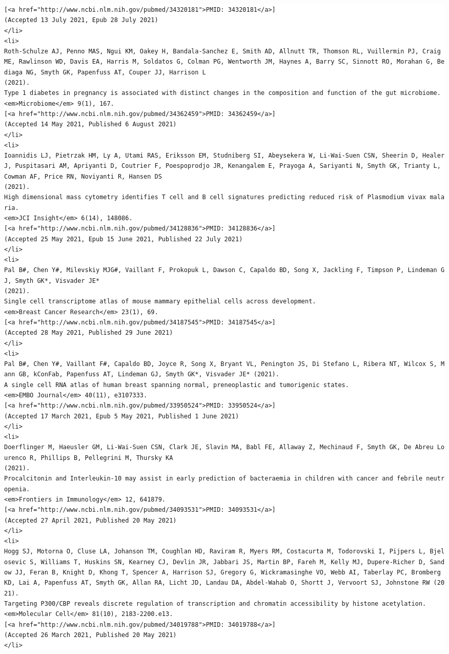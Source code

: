 	[<a href="http://www.ncbi.nlm.nih.gov/pubmed/34320181">PMID: 34320181</a>]
	(Accepted 13 July 2021, Epub 28 July 2021)
	</li>
	<li>
	Roth-Schulze AJ, Penno MAS, Ngui KM, Oakey H, Bandala-Sanchez E, Smith AD, Allnutt TR, Thomson RL, Vuillermin PJ, Craig ME, Rawlinson WD, Davis EA, Harris M, Soldatos G, Colman PG, Wentworth JM, Haynes A, Barry SC, Sinnott RO, Morahan G, Bediaga NG, Smyth GK, Papenfuss AT, Couper JJ, Harrison L
	(2021).
	Type 1 diabetes in pregnancy is associated with distinct changes in the composition and function of the gut microbiome.
	<em>Microbiome</em> 9(1), 167.
	[<a href="http://www.ncbi.nlm.nih.gov/pubmed/34362459">PMID: 34362459</a>]
	(Accepted 14 May 2021, Published 6 August 2021)
	</li>
	<li>
	Ioannidis LJ, Pietrzak HM, Ly A, Utami RAS, Eriksson EM, Studniberg SI, Abeysekera W, Li-Wai-Suen CSN, Sheerin D, Healer J, Puspitasari AM, Apriyanti D, Coutrier F, Poespoprodjo JR, Kenangalem E, Prayoga A, Sariyanti N, Smyth GK, Trianty L, Cowman AF, Price RN, Noviyanti R, Hansen DS
	(2021).
	High dimensional mass cytometry identifies T cell and B cell signatures predicting reduced risk of Plasmodium vivax malaria.
	<em>JCI Insight</em> 6(14), 148086.
	[<a href="http://www.ncbi.nlm.nih.gov/pubmed/34128836">PMID: 34128836</a>]
	(Accepted 25 May 2021, Epub 15 June 2021, Published 22 July 2021)
	</li>
    <li>
    Pal B#, Chen Y#, Milevskiy MJG#, Vaillant F, Prokopuk L, Dawson C, Capaldo BD, Song X, Jackling F, Timpson P, Lindeman GJ, Smyth GK*, Visvader JE*
    (2021).
    Single cell transcriptome atlas of mouse mammary epithelial cells across development.
    <em>Breast Cancer Research</em> 23(1), 69.
	[<a href="http://www.ncbi.nlm.nih.gov/pubmed/34187545">PMID: 34187545</a>]
    (Accepted 28 May 2021, Published 29 June 2021)
    </li>
	<li>
	Pal B#, Chen Y#, Vaillant F#, Capaldo BD, Joyce R, Song X, Bryant VL, Penington JS, Di Stefano L, Ribera NT, Wilcox S, Mann GB, kConFab, Papenfuss AT, Lindeman GJ, Smyth GK*, Visvader JE* (2021).
	A single cell RNA atlas of human breast spanning normal, preneoplastic and tumorigenic states.
	<em>EMBO Journal</em> 40(11), e3107333.
	[<a href="http://www.ncbi.nlm.nih.gov/pubmed/33950524">PMID: 33950524</a>]
	(Accepted 17 March 2021, Epub 5 May 2021, Published 1 June 2021)
	</li>
	<li>
	Doerflinger M, Haeusler GM, Li-Wai-Suen CSN, Clark JE, Slavin MA, Babl FE, Allaway Z, Mechinaud F, Smyth GK, De Abreu Lourenco R, Phillips B, Pellegrini M, Thursky KA
	(2021).
	Procalcitonin and Interleukin-10 may assist in early prediction of bacteraemia in children with cancer and febrile neutropenia.
	<em>Frontiers in Immunology</em> 12, 641879.
	[<a href="http://www.ncbi.nlm.nih.gov/pubmed/34093531">PMID: 34093531</a>]
	(Accepted 27 April 2021, Published 20 May 2021)
	</li>
	<li>
	Hogg SJ, Motorna O, Cluse LA, Johanson TM, Coughlan HD, Raviram R, Myers RM, Costacurta M, Todorovski I, Pijpers L, Bjelosevic S, Williams T, Huskins SN, Kearney CJ, Devlin JR, Jabbari JS, Martin BP, Fareh M, Kelly MJ, Dupere-Richer D, Sandow JJ, Feran B, Knight D, Khong T, Spencer A, Harrison SJ, Gregory G, Wickramasinghe VO, Webb AI, Taberlay PC, Bromberg KD, Lai A, Papenfuss AT, Smyth GK, Allan RA, Licht JD, Landau DA, Abdel-Wahab O, Shortt J, Vervoort SJ, Johnstone RW (2021).
	Targeting P300/CBP reveals discrete regulation of transcription and chromatin accessibility by histone acetylation.
	<em>Molecular Cell</em> 81(10), 2183-2200.e13.
	[<a href="http://www.ncbi.nlm.nih.gov/pubmed/34019788">PMID: 34019788</a>]
	(Accepted 26 March 2021, Published 20 May 2021)
	</li>